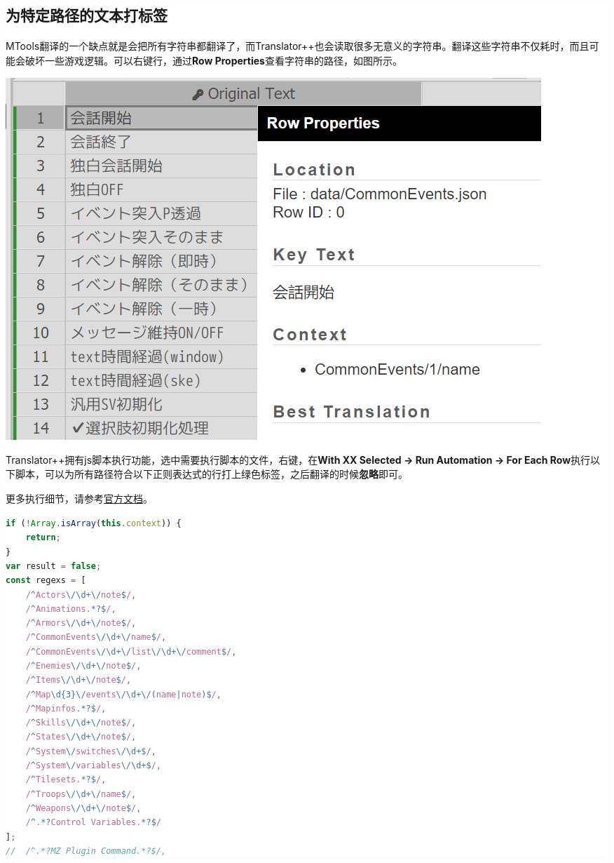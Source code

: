 
## 为特定路径的文本打标签

MTools翻译的一个缺点就是会把所有字符串都翻译了，而Translator++也会读取很多无意义的字符串。翻译这些字符串不仅耗时，而且可能会破坏一些游戏逻辑。可以右键行，通过**Row Properties**查看字符串的路径，如图所示。

![](pic/3.png)

Translator++拥有js脚本执行功能，选中需要执行脚本的文件，右键，在**With XX Selected -> Run Automation -> For Each Row**执行以下脚本，可以为所有路径符合以下正则表达式的行打上绿色标签，之后翻译的时候**忽略**即可。

更多执行细节，请参考[官方文档](https://dreamsavior.net/docs/translator/execute-script/pin-your-automation-to-quickly-launch-from-translator/)。

```js
if (!Array.isArray(this.context)) {
    return;
}
var result = false;
const regexs = [
    /^Actors\/\d+\/note$/,
    /^Animations.*?$/,
    /^Armors\/\d+\/note$/,
    /^CommonEvents\/\d+\/name$/,
    /^CommonEvents\/\d+\/list\/\d+\/comment$/,
    /^Enemies\/\d+\/note$/,
    /^Items\/\d+\/note$/,
    /^Map\d{3}\/events\/\d+\/(name|note)$/,
    /^Mapinfos.*?$/,
    /^Skills\/\d+\/note$/,
    /^States\/\d+\/note$/,
    /^System\/switches\/\d+$/,
    /^System\/variables\/\d+$/,
    /^Tilesets.*?$/,
    /^Troops\/\d+\/name$/,
    /^Weapons\/\d+\/note$/,
    /^.*?Control Variables.*?$/
];
//  /^.*?MZ Plugin Command.*?$/,
```